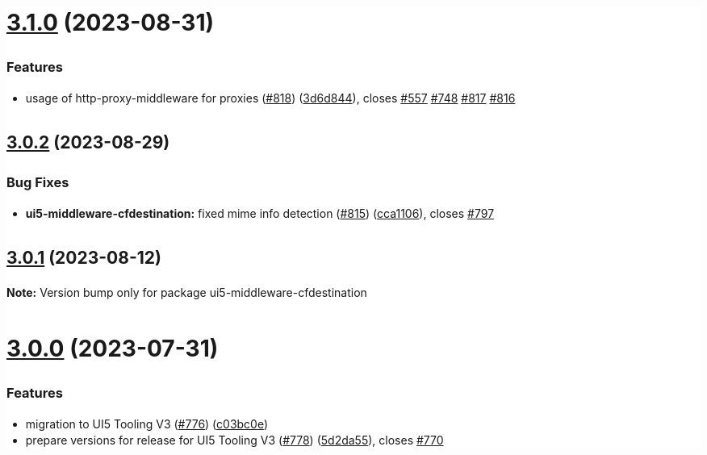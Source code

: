 



# [3.1.0](https://github.com/ui5-community/ui5-ecosystem-showcase/compare/ui5-middleware-cfdestination@3.0.2...ui5-middleware-cfdestination@3.1.0) (2023-08-31)


### Features

* usage of http-proxy-middleware for proxies ([#818](https://github.com/ui5-community/ui5-ecosystem-showcase/issues/818)) ([3d6d844](https://github.com/ui5-community/ui5-ecosystem-showcase/commit/3d6d844ba5894b4b0aa4c22a9e876039f1ddd72a)), closes [#557](https://github.com/ui5-community/ui5-ecosystem-showcase/issues/557) [#748](https://github.com/ui5-community/ui5-ecosystem-showcase/issues/748) [#817](https://github.com/ui5-community/ui5-ecosystem-showcase/issues/817) [#816](https://github.com/ui5-community/ui5-ecosystem-showcase/issues/816)





## [3.0.2](https://github.com/ui5-community/ui5-ecosystem-showcase/compare/ui5-middleware-cfdestination@3.0.1...ui5-middleware-cfdestination@3.0.2) (2023-08-29)


### Bug Fixes

* **ui5-middleware-cfdestination:** fixed mime info detection ([#815](https://github.com/ui5-community/ui5-ecosystem-showcase/issues/815)) ([cca1106](https://github.com/ui5-community/ui5-ecosystem-showcase/commit/cca110682f45e785734d824246f771e5ecb81a65)), closes [#797](https://github.com/ui5-community/ui5-ecosystem-showcase/issues/797)





## [3.0.1](https://github.com/ui5-community/ui5-ecosystem-showcase/compare/ui5-middleware-cfdestination@3.0.0...ui5-middleware-cfdestination@3.0.1) (2023-08-12)

**Note:** Version bump only for package ui5-middleware-cfdestination





# [3.0.0](https://github.com/ui5-community/ui5-ecosystem-showcase/compare/ui5-middleware-cfdestination@0.11.0...ui5-middleware-cfdestination@3.0.0) (2023-07-31)


### Features

* migration to UI5 Tooling V3 ([#776](https://github.com/ui5-community/ui5-ecosystem-showcase/issues/776)) ([c03bc0e](https://github.com/ui5-community/ui5-ecosystem-showcase/commit/c03bc0e8a8d0b55d38510164c885022e11b597e6))
* prepare versions for release for UI5 Tooling V3 ([#778](https://github.com/ui5-community/ui5-ecosystem-showcase/issues/778)) ([5d2da55](https://github.com/ui5-community/ui5-ecosystem-showcase/commit/5d2da55e77513e026377aca799c413560c651f56)), closes [#770](https://github.com/ui5-community/ui5-ecosystem-showcase/issues/770)
